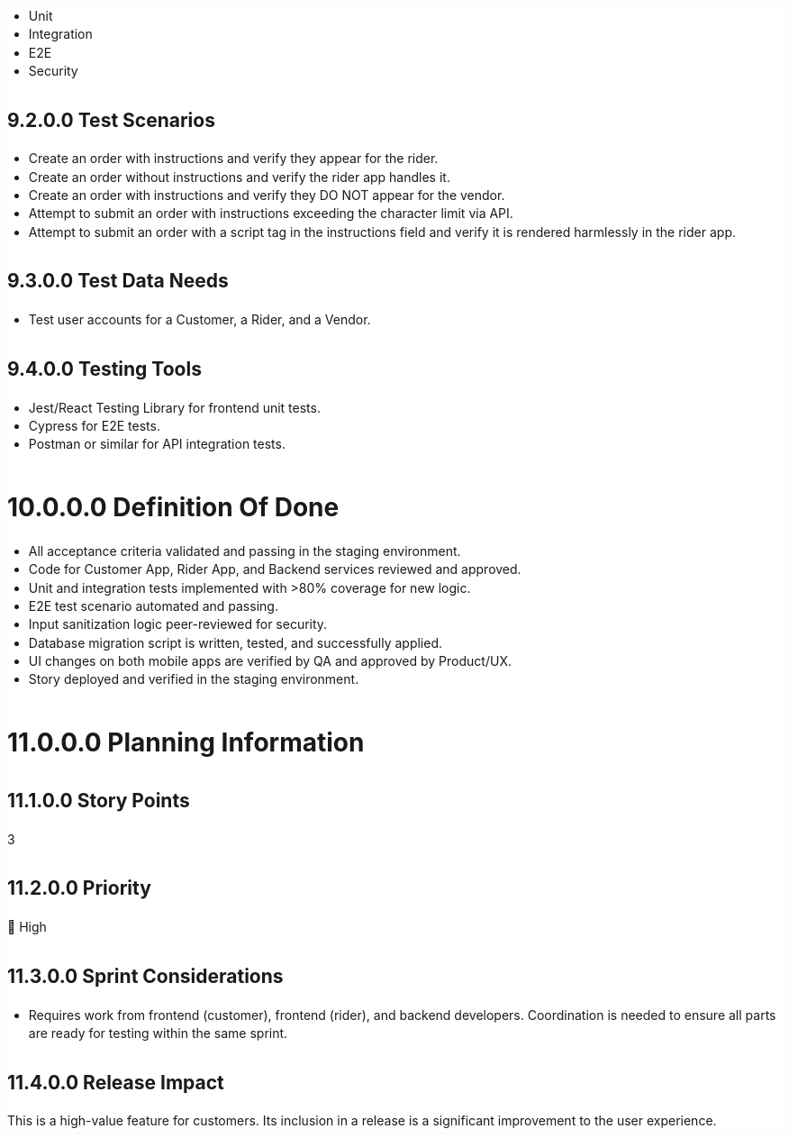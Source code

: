 - Unit
- Integration
- E2E
- Security

## 9.2.0.0 Test Scenarios

- Create an order with instructions and verify they appear for the rider.
- Create an order without instructions and verify the rider app handles it.
- Create an order with instructions and verify they DO NOT appear for the vendor.
- Attempt to submit an order with instructions exceeding the character limit via API.
- Attempt to submit an order with a script tag in the instructions field and verify it is rendered harmlessly in the rider app.

## 9.3.0.0 Test Data Needs

- Test user accounts for a Customer, a Rider, and a Vendor.

## 9.4.0.0 Testing Tools

- Jest/React Testing Library for frontend unit tests.
- Cypress for E2E tests.
- Postman or similar for API integration tests.

# 10.0.0.0 Definition Of Done

- All acceptance criteria validated and passing in the staging environment.
- Code for Customer App, Rider App, and Backend services reviewed and approved.
- Unit and integration tests implemented with >80% coverage for new logic.
- E2E test scenario automated and passing.
- Input sanitization logic peer-reviewed for security.
- Database migration script is written, tested, and successfully applied.
- UI changes on both mobile apps are verified by QA and approved by Product/UX.
- Story deployed and verified in the staging environment.

# 11.0.0.0 Planning Information

## 11.1.0.0 Story Points

3

## 11.2.0.0 Priority

🔴 High

## 11.3.0.0 Sprint Considerations

- Requires work from frontend (customer), frontend (rider), and backend developers. Coordination is needed to ensure all parts are ready for testing within the same sprint.

## 11.4.0.0 Release Impact

This is a high-value feature for customers. Its inclusion in a release is a significant improvement to the user experience.

